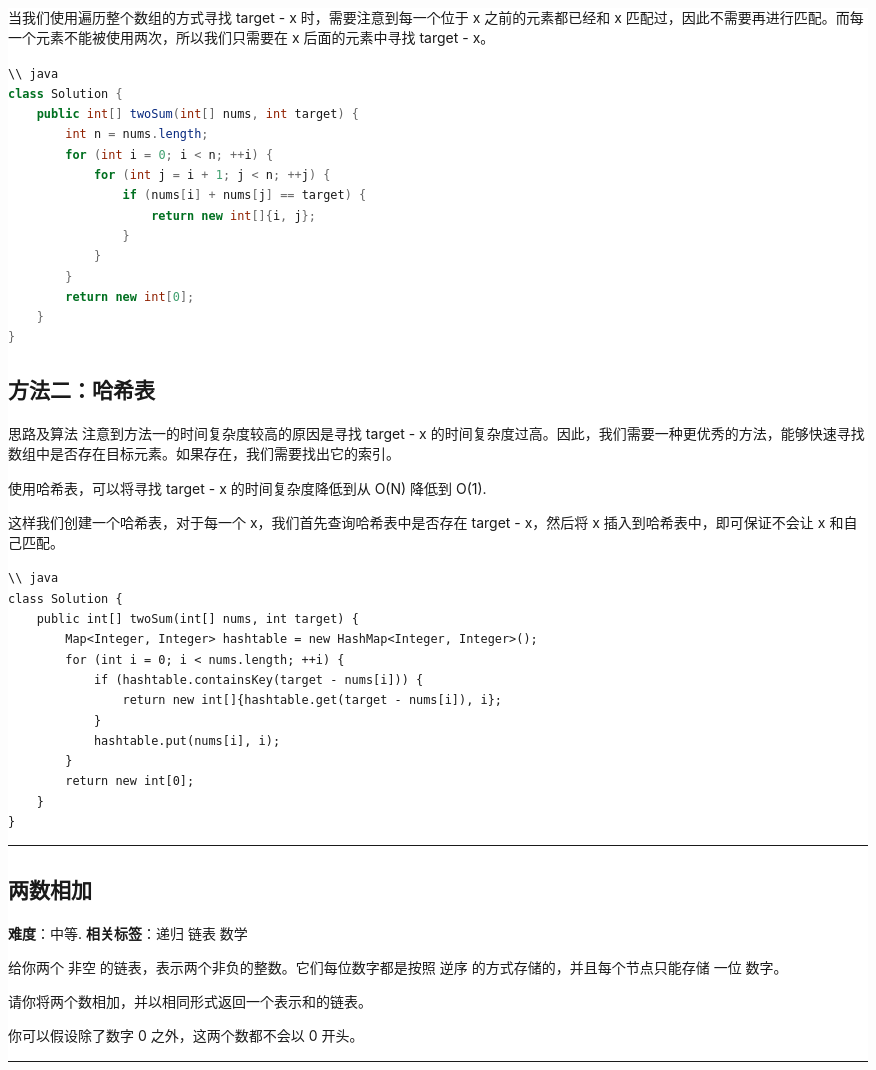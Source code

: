 当我们使用遍历整个数组的方式寻找 target - x 时，需要注意到每一个位于 x 之前的元素都已经和 x 匹配过，因此不需要再进行匹配。而每一个元素不能被使用两次，所以我们只需要在 x 后面的元素中寻找 target - x。

``` java
\\ java
class Solution {
    public int[] twoSum(int[] nums, int target) {
        int n = nums.length;
        for (int i = 0; i < n; ++i) {
            for (int j = i + 1; j < n; ++j) {
                if (nums[i] + nums[j] == target) {
                    return new int[]{i, j};
                }
            }
        }
        return new int[0];
    }
}
```

## 方法二：哈希表
思路及算法
注意到方法一的时间复杂度较高的原因是寻找 target - x 的时间复杂度过高。因此，我们需要一种更优秀的方法，能够快速寻找数组中是否存在目标元素。如果存在，我们需要找出它的索引。

使用哈希表，可以将寻找 target - x 的时间复杂度降低到从 O(N) 降低到 O(1).

这样我们创建一个哈希表，对于每一个 x，我们首先查询哈希表中是否存在 target - x，然后将 x 插入到哈希表中，即可保证不会让 x 和自己匹配。

```
\\ java
class Solution {
    public int[] twoSum(int[] nums, int target) {
        Map<Integer, Integer> hashtable = new HashMap<Integer, Integer>();
        for (int i = 0; i < nums.length; ++i) {
            if (hashtable.containsKey(target - nums[i])) {
                return new int[]{hashtable.get(target - nums[i]), i};
            }
            hashtable.put(nums[i], i);
        }
        return new int[0];
    }
}
```
---

## 两数相加
**难度**：中等.  **相关标签**：递归 链表 数学

给你两个 非空 的链表，表示两个非负的整数。它们每位数字都是按照 逆序 的方式存储的，并且每个节点只能存储 一位 数字。

请你将两个数相加，并以相同形式返回一个表示和的链表。

你可以假设除了数字 0 之外，这两个数都不会以 0 开头。

---